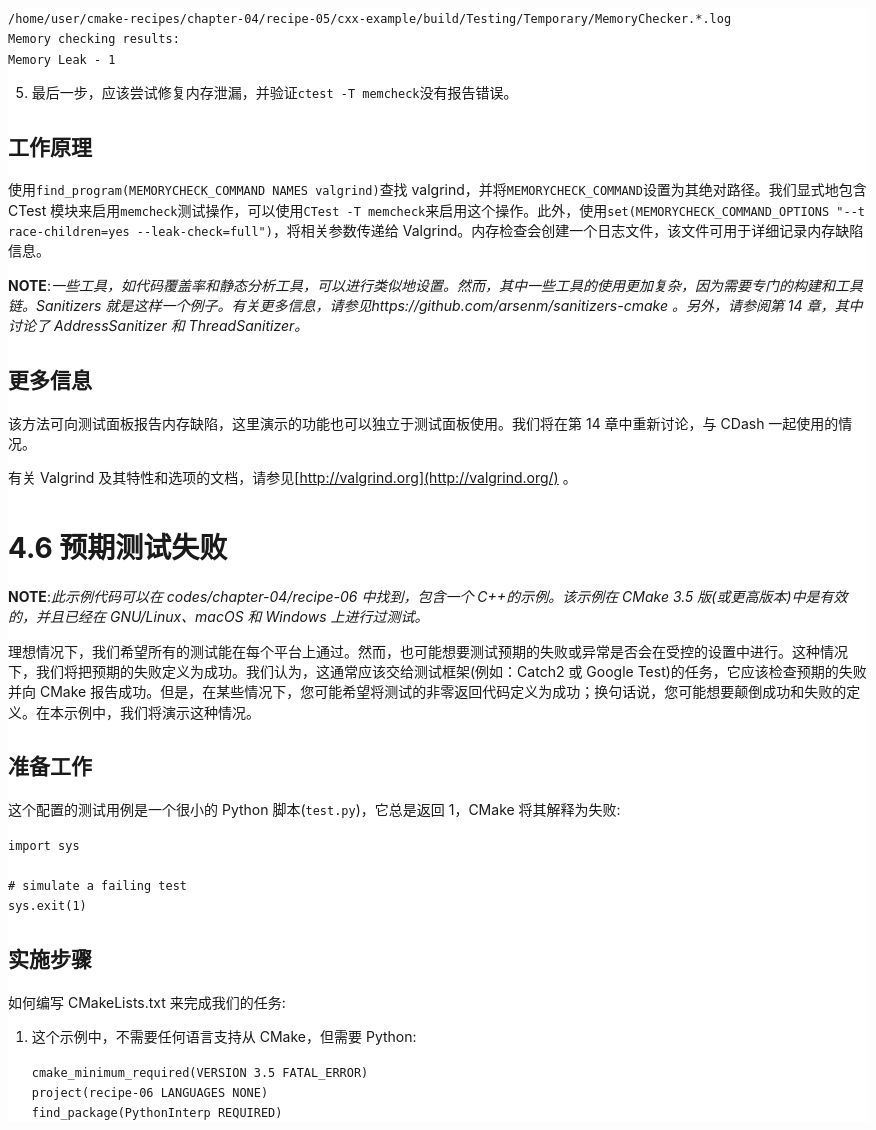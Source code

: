    ```
   /home/user/cmake-recipes/chapter-04/recipe-05/cxx-example/build/Testing/Temporary/MemoryChecker.*.log
   Memory checking results:
   Memory Leak - 1
   ```

5. 最后一步，应该尝试修复内存泄漏，并验证`ctest -T memcheck`没有报告错误。

## 工作原理

使用`find_program(MEMORYCHECK_COMMAND NAMES valgrind)`查找 valgrind，并将`MEMORYCHECK_COMMAND`设置为其绝对路径。我们显式地包含 CTest 模块来启用`memcheck`测试操作，可以使用`CTest -T memcheck`来启用这个操作。此外，使用`set(MEMORYCHECK_COMMAND_OPTIONS "--trace-children=yes --leak-check=full")`，将相关参数传递给 Valgrind。内存检查会创建一个日志文件，该文件可用于详细记录内存缺陷信息。

**NOTE**:_一些工具，如代码覆盖率和静态分析工具，可以进行类似地设置。然而，其中一些工具的使用更加复杂，因为需要专门的构建和工具链。Sanitizers 就是这样一个例子。有关更多信息，请参见https://github.com/arsenm/sanitizers-cmake 。另外，请参阅第 14 章，其中讨论了 AddressSanitizer 和 ThreadSanitizer。_

## 更多信息

该方法可向测试面板报告内存缺陷，这里演示的功能也可以独立于测试面板使用。我们将在第 14 章中重新讨论，与 CDash 一起使用的情况。

有关 Valgrind 及其特性和选项的文档，请参见[http://valgrind.org](http://valgrind.org/) 。

# 4.6 预期测试失败

**NOTE**:_此示例代码可以在 codes/chapter-04/recipe-06 中找到，包含一个 C++的示例。该示例在 CMake 3.5 版(或更高版本)中是有效的，并且已经在 GNU/Linux、macOS 和 Windows 上进行过测试。_

理想情况下，我们希望所有的测试能在每个平台上通过。然而，也可能想要测试预期的失败或异常是否会在受控的设置中进行。这种情况下，我们将把预期的失败定义为成功。我们认为，这通常应该交给测试框架(例如：Catch2 或 Google Test)的任务，它应该检查预期的失败并向 CMake 报告成功。但是，在某些情况下，您可能希望将测试的非零返回代码定义为成功；换句话说，您可能想要颠倒成功和失败的定义。在本示例中，我们将演示这种情况。

## 准备工作

这个配置的测试用例是一个很小的 Python 脚本(`test.py`)，它总是返回 1，CMake 将其解释为失败:

```
import sys

# simulate a failing test
sys.exit(1)
```

## 实施步骤

如何编写 CMakeLists.txt 来完成我们的任务:

1. 这个示例中，不需要任何语言支持从 CMake，但需要 Python:

   ```
   cmake_minimum_required(VERSION 3.5 FATAL_ERROR)
   project(recipe-06 LANGUAGES NONE)
   find_package(PythonInterp REQUIRED)
   ```
